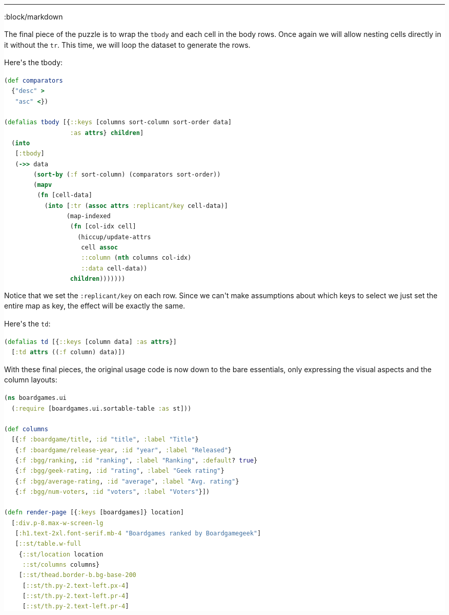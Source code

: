 --------------------------------------------------------------------------------
:block/markdown

The final piece of the puzzle is to wrap the `tbody` and each cell in the body
rows. Once again we will allow nesting cells directly in it without the `tr`.
This time, we will loop the dataset to generate the rows.

Here's the tbody:

```clj
(def comparators
  {"desc" >
   "asc" <})

(defalias tbody [{::keys [columns sort-column sort-order data]
                  :as attrs} children]
  (into
   [:tbody]
   (->> data
        (sort-by (:f sort-column) (comparators sort-order))
        (mapv
         (fn [cell-data]
           (into [:tr (assoc attrs :replicant/key cell-data)]
                 (map-indexed
                  (fn [col-idx cell]
                    (hiccup/update-attrs
                     cell assoc
                     ::column (nth columns col-idx)
                     ::data cell-data))
                  children)))))))
```

Notice that we set the `:replicant/key` on each row. Since we can't make
assumptions about which keys to select we just set the entire map as key, the
effect will be exactly the same.

Here's the `td`:

```clj
(defalias td [{::keys [column data] :as attrs}]
  [:td attrs ((:f column) data)])
```

With these final pieces, the original usage code is now down to the bare
essentials, only expressing the visual aspects and the column layouts:

```clj
(ns boardgames.ui
  (:require [boardgames.ui.sortable-table :as st]))

(def columns
  [{:f :boardgame/title, :id "title", :label "Title"}
   {:f :boardgame/release-year, :id "year", :label "Released"}
   {:f :bgg/ranking, :id "ranking", :label "Ranking", :default? true}
   {:f :bgg/geek-rating, :id "rating", :label "Geek rating"}
   {:f :bgg/average-rating, :id "average", :label "Avg. rating"}
   {:f :bgg/num-voters, :id "voters", :label "Voters"}])

(defn render-page [{:keys [boardgames]} location]
  [:div.p-8.max-w-screen-lg
   [:h1.text-2xl.font-serif.mb-4 "Boardgames ranked by Boardgamegeek"]
   [::st/table.w-full
    {::st/location location
     ::st/columns columns}
    [::st/thead.border-b.bg-base-200
     [::st/th.py-2.text-left.px-4]
     [::st/th.py-2.text-left.pr-4]
     [::st/th.py-2.text-left.pr-4]
```